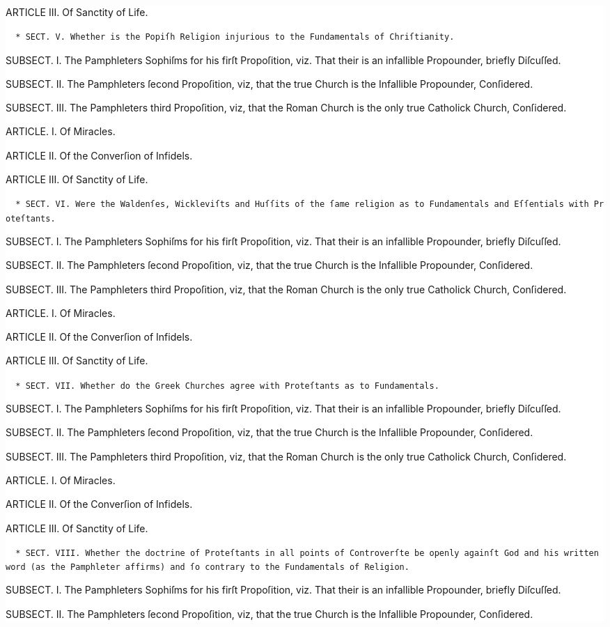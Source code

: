 ARTICLE III. Of Sanctity of Life.

      * SECT. V. Whether is the Popiſh Religion injurious to the Fundamentals of Chriſtianity.

SUBSECT. I. The Pamphleters Sophiſms for his firſt Propoſition, viz. That their is an infallible Propounder, briefly Diſcuſſed.

SUBSECT. II. The Pamphleters ſecond Propoſition, viz, that the true Church is the Infallible Propounder, Conſidered.

SUBSECT. III. The Pamphleters third Propoſition, viz, that the Roman Church is the only true Catholick Church, Conſidered.

ARTICLE. I. Of Miracles.

ARTICLE II. Of the Converſion of Infidels.

ARTICLE III. Of Sanctity of Life.

      * SECT. VI. Were the Waldenſes, Wickleviſts and Huſſits of the ſame religion as to Fundamentals and Eſſentials with Proteſtants.

SUBSECT. I. The Pamphleters Sophiſms for his firſt Propoſition, viz. That their is an infallible Propounder, briefly Diſcuſſed.

SUBSECT. II. The Pamphleters ſecond Propoſition, viz, that the true Church is the Infallible Propounder, Conſidered.

SUBSECT. III. The Pamphleters third Propoſition, viz, that the Roman Church is the only true Catholick Church, Conſidered.

ARTICLE. I. Of Miracles.

ARTICLE II. Of the Converſion of Infidels.

ARTICLE III. Of Sanctity of Life.

      * SECT. VII. Whether do the Greek Churches agree with Proteſtants as to Fundamentals.

SUBSECT. I. The Pamphleters Sophiſms for his firſt Propoſition, viz. That their is an infallible Propounder, briefly Diſcuſſed.

SUBSECT. II. The Pamphleters ſecond Propoſition, viz, that the true Church is the Infallible Propounder, Conſidered.

SUBSECT. III. The Pamphleters third Propoſition, viz, that the Roman Church is the only true Catholick Church, Conſidered.

ARTICLE. I. Of Miracles.

ARTICLE II. Of the Converſion of Infidels.

ARTICLE III. Of Sanctity of Life.

      * SECT. VIII. Whether the doctrine of Proteſtants in all points of Controverſte be openly againſt God and his written word (as the Pamphleter affirms) and ſo contrary to the Fundamentals of Religion.

SUBSECT. I. The Pamphleters Sophiſms for his firſt Propoſition, viz. That their is an infallible Propounder, briefly Diſcuſſed.

SUBSECT. II. The Pamphleters ſecond Propoſition, viz, that the true Church is the Infallible Propounder, Conſidered.
